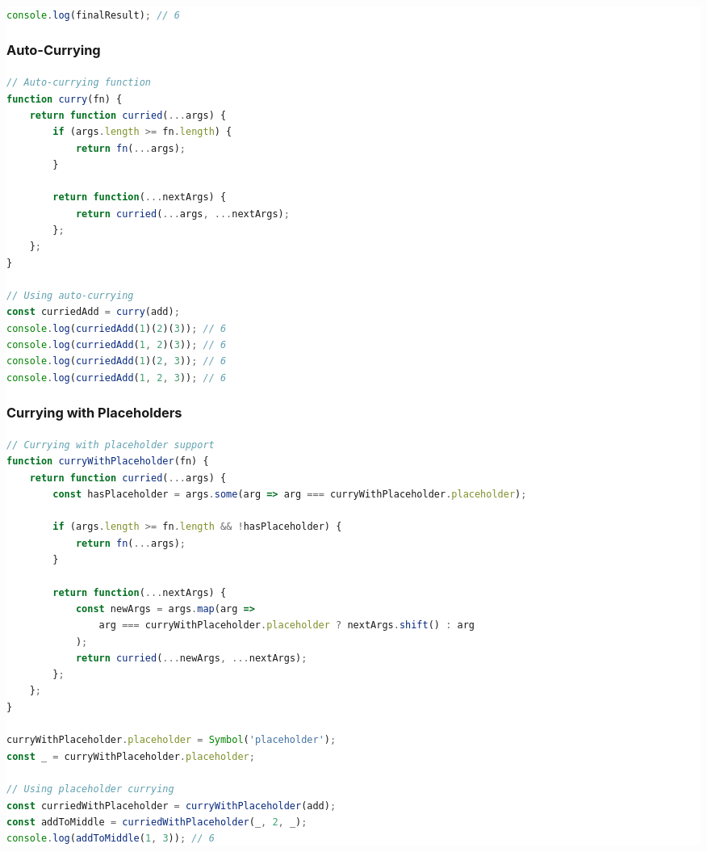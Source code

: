```javascript
console.log(finalResult); // 6
```

### Auto-Currying

```javascript
// Auto-currying function
function curry(fn) {
    return function curried(...args) {
        if (args.length >= fn.length) {
            return fn(...args);
        }
        
        return function(...nextArgs) {
            return curried(...args, ...nextArgs);
        };
    };
}

// Using auto-currying
const curriedAdd = curry(add);
console.log(curriedAdd(1)(2)(3)); // 6
console.log(curriedAdd(1, 2)(3)); // 6
console.log(curriedAdd(1)(2, 3)); // 6
console.log(curriedAdd(1, 2, 3)); // 6
```

### Currying with Placeholders

```javascript
// Currying with placeholder support
function curryWithPlaceholder(fn) {
    return function curried(...args) {
        const hasPlaceholder = args.some(arg => arg === curryWithPlaceholder.placeholder);
        
        if (args.length >= fn.length && !hasPlaceholder) {
            return fn(...args);
        }
        
        return function(...nextArgs) {
            const newArgs = args.map(arg => 
                arg === curryWithPlaceholder.placeholder ? nextArgs.shift() : arg
            );
            return curried(...newArgs, ...nextArgs);
        };
    };
}

curryWithPlaceholder.placeholder = Symbol('placeholder');
const _ = curryWithPlaceholder.placeholder;

// Using placeholder currying
const curriedWithPlaceholder = curryWithPlaceholder(add);
const addToMiddle = curriedWithPlaceholder(_, 2, _);
console.log(addToMiddle(1, 3)); // 6
```
